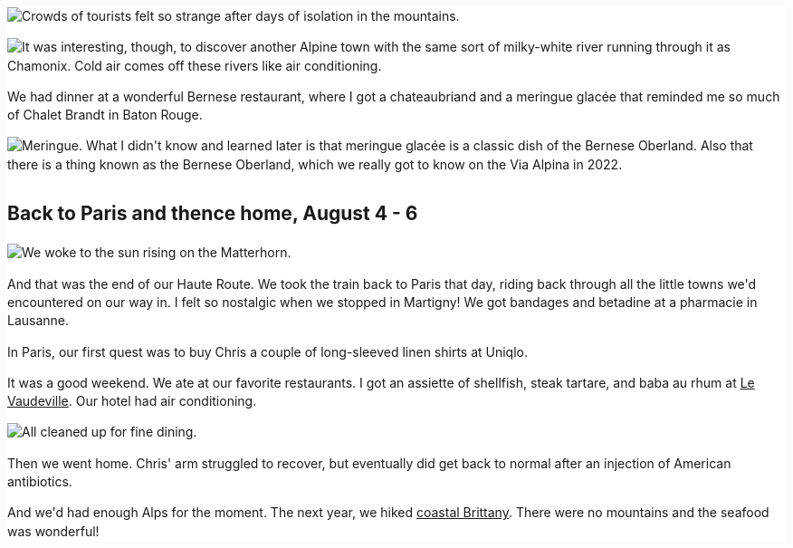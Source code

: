 ![Crowds of tourists felt so strange after days of isolation in the mountains.](images/Tourists_IMG_0307.JPG)

![It was interesting, though, to discover another Alpine town with the same sort of milky-white river running through it as Chamonix. Cold air comes off these rivers like air conditioning.](images/Zermatt_river_IMG_0328.JPG)

We had dinner at a wonderful Bernese restaurant, where I got a chateaubriand and a meringue glacée that reminded me so much of Chalet Brandt in Baton Rouge.

![Meringue. What I didn't know and learned later is that meringue glacée is a classic dish of the Bernese Oberland. Also that there is a thing known as the Bernese Oberland, which we really got to know on the Via Alpina in 2022.](images/Meringue_IMG_9224.jpeg)

## Back to Paris and thence home, August 4 - 6

![We woke to the sun rising on the Matterhorn.](images/Sunrise_matterhorn_IMG_0121.JPG) 

And that was the end of our Haute Route. We took the train back to Paris that day, riding back through all the little towns we'd encountered on our way in. I felt so nostalgic when we stopped in Martigny! We got bandages and betadine at a pharmacie in Lausanne. 

In Paris, our first quest was to buy Chris a couple of long-sleeved linen shirts at Uniqlo. 

It was a good weekend. We ate at our favorite restaurants. I got an assiette of shellfish, steak tartare, and baba au rhum at [Le Vaudeville](https://www.vaudevilleparis.com/en/). Our hotel had air conditioning.

![All cleaned up for fine dining.](images/Vaudeville_IMG_9265.jpeg)

Then we went home. Chris' arm struggled to recover, but eventually did get back to normal after an injection of American antibiotics. 

And we'd had enough Alps for the moment. The next year, we hiked [coastal Brittany](https://www.sentiersdefrance.com/produit/la-cote-de-granit-rose/). There were no mountains and the seafood was wonderful!